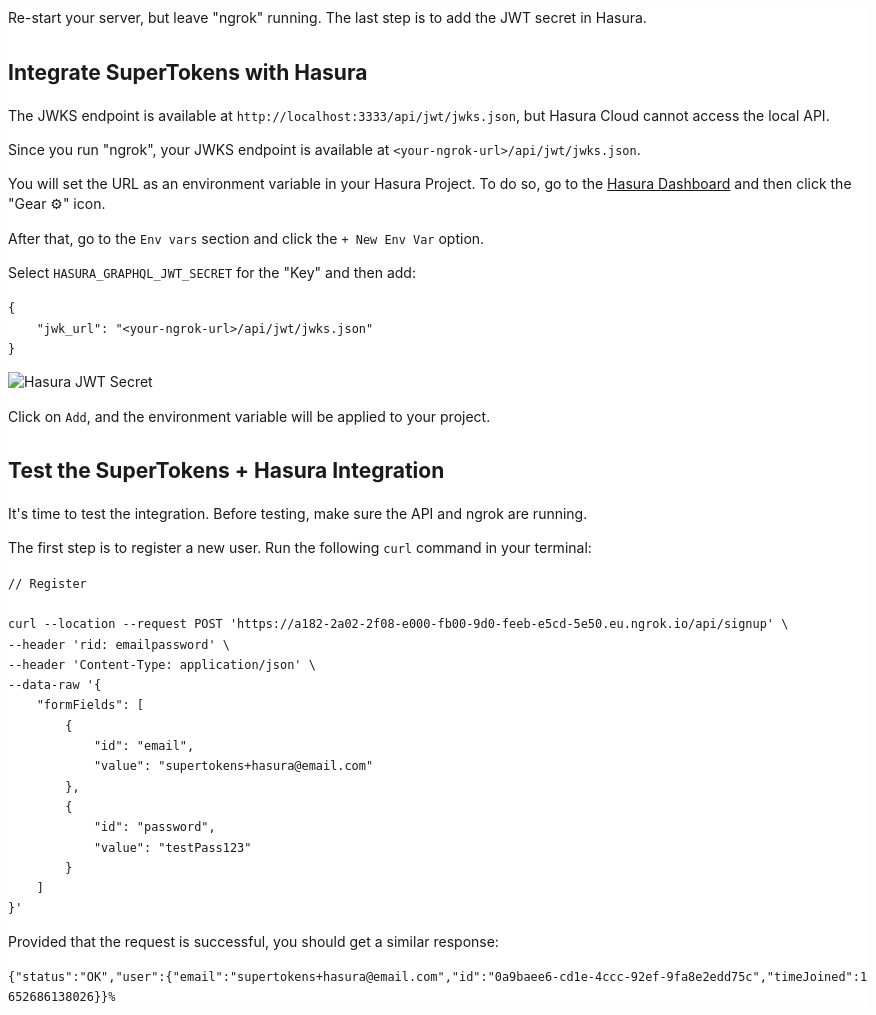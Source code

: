 Re-start your server, but leave "ngrok" running. The last step is to add the JWT secret in Hasura.

## Integrate SuperTokens with Hasura

The JWKS endpoint is available at `http://localhost:3333/api/jwt/jwks.json`, but Hasura Cloud cannot access the local API.

Since you run "ngrok", your JWKS endpoint is available at `<your-ngrok-url>/api/jwt/jwks.json`.

You will set the URL as an environment variable in your Hasura Project. To do so, go to the [Hasura Dashboard](https://cloud.hasura.io/) and then click the "Gear ⚙️" icon.

After that, go to the `Env vars` section and click the `+ New Env Var` option.

Select `HASURA_GRAPHQL_JWT_SECRET` for the "Key" and then add:

```
{
    "jwk_url": "<your-ngrok-url>/api/jwt/jwks.json"
}
```

![Hasura JWT Secret](https://graphql-engine-cdn.hasura.io/learn-hasura/assets/graphql-hasura-authentication/supertokens/hasura-jwt-secret.png)

Click on `Add`, and the environment variable will be applied to your project.

## Test the SuperTokens + Hasura Integration

It's time to test the integration. Before testing, make sure the API and ngrok are running.

The first step is to register a new user. Run the following `curl` command in your terminal:

```
// Register

curl --location --request POST 'https://a182-2a02-2f08-e000-fb00-9d0-feeb-e5cd-5e50.eu.ngrok.io/api/signup' \
--header 'rid: emailpassword' \
--header 'Content-Type: application/json' \
--data-raw '{
    "formFields": [
        {
            "id": "email",
            "value": "supertokens+hasura@email.com"
        },
        {
            "id": "password",
            "value": "testPass123"
        }
    ]
}'
```

Provided that the request is successful, you should get a similar response:

```
{"status":"OK","user":{"email":"supertokens+hasura@email.com","id":"0a9baee6-cd1e-4ccc-92ef-9fa8e2edd75c","timeJoined":1652686138026}}%
```
